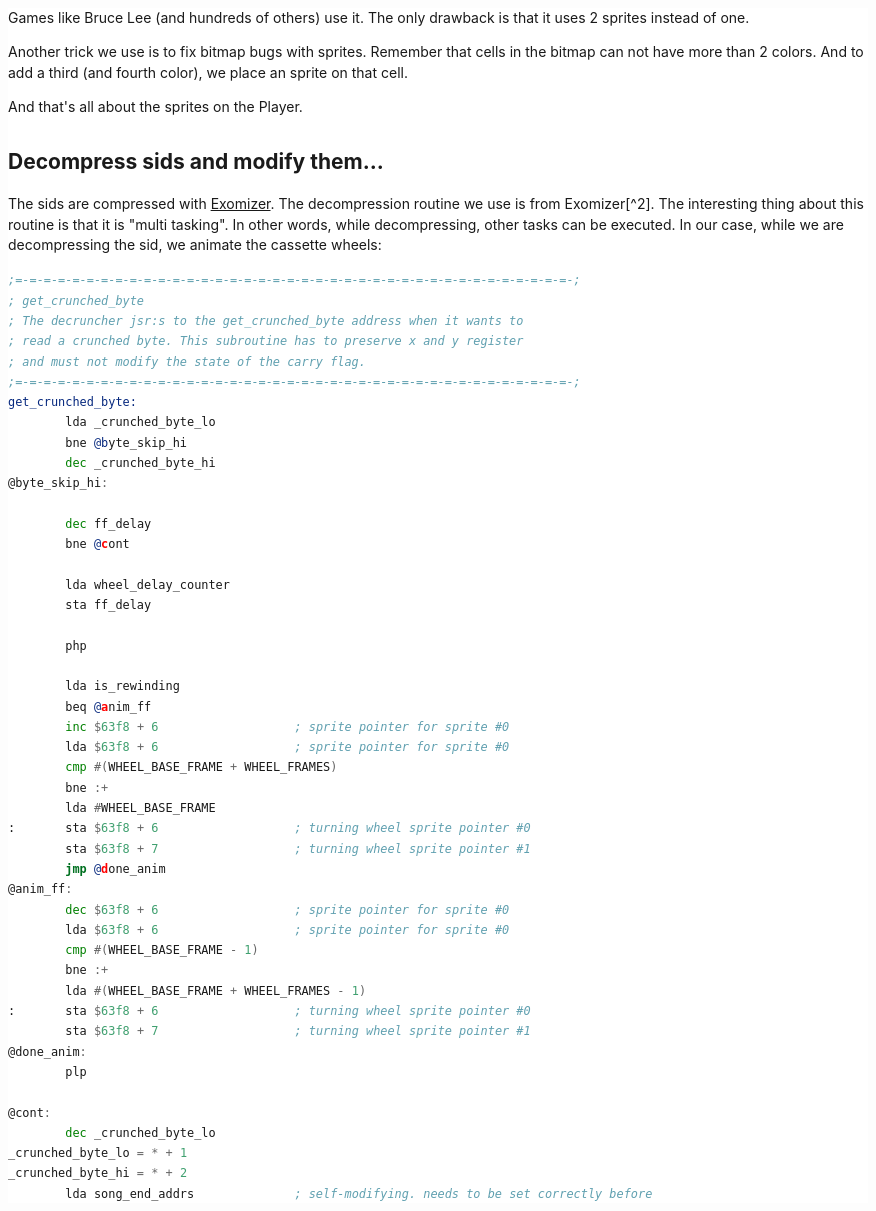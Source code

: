 Games like Bruce Lee (and hundreds of others) use it. The only drawback
is that it uses 2 sprites instead of one.

Another trick we use is to fix bitmap bugs with sprites. Remember that
cells in the bitmap can not have more than 2 colors. And to add a third
(and fourth color), we place an sprite on that cell.

And that's all about the sprites on the Player.

## Decompress sids and modify them...

The sids are compressed with
[Exomizer](https://bitbucket.org/magli143/exomizer/wiki/Home). The
decompression routine we use is from Exomizer[^2]. The interesting thing
about this routine is that it is "multi tasking". In other words,
while decompressing, other tasks can be executed. In our case, while we
are decompressing the sid, we animate the cassette wheels:

``` asm
;=-=-=-=-=-=-=-=-=-=-=-=-=-=-=-=-=-=-=-=-=-=-=-=-=-=-=-=-=-=-=-=-=-=-=-=-=-=-=-;
; get_crunched_byte
; The decruncher jsr:s to the get_crunched_byte address when it wants to
; read a crunched byte. This subroutine has to preserve x and y register
; and must not modify the state of the carry flag.
;=-=-=-=-=-=-=-=-=-=-=-=-=-=-=-=-=-=-=-=-=-=-=-=-=-=-=-=-=-=-=-=-=-=-=-=-=-=-=-;
get_crunched_byte:
        lda _crunched_byte_lo
        bne @byte_skip_hi
        dec _crunched_byte_hi
@byte_skip_hi:

        dec ff_delay
        bne @cont

        lda wheel_delay_counter
        sta ff_delay

        php

        lda is_rewinding
        beq @anim_ff
        inc $63f8 + 6                   ; sprite pointer for sprite #0
        lda $63f8 + 6                   ; sprite pointer for sprite #0
        cmp #(WHEEL_BASE_FRAME + WHEEL_FRAMES)
        bne :+
        lda #WHEEL_BASE_FRAME
:       sta $63f8 + 6                   ; turning wheel sprite pointer #0
        sta $63f8 + 7                   ; turning wheel sprite pointer #1
        jmp @done_anim
@anim_ff:
        dec $63f8 + 6                   ; sprite pointer for sprite #0
        lda $63f8 + 6                   ; sprite pointer for sprite #0
        cmp #(WHEEL_BASE_FRAME - 1)
        bne :+
        lda #(WHEEL_BASE_FRAME + WHEEL_FRAMES - 1)
:       sta $63f8 + 6                   ; turning wheel sprite pointer #0
        sta $63f8 + 7                   ; turning wheel sprite pointer #1
@done_anim:
        plp

@cont:
        dec _crunched_byte_lo
_crunched_byte_lo = * + 1
_crunched_byte_hi = * + 2
        lda song_end_addrs              ; self-modifying. needs to be set correctly before
```